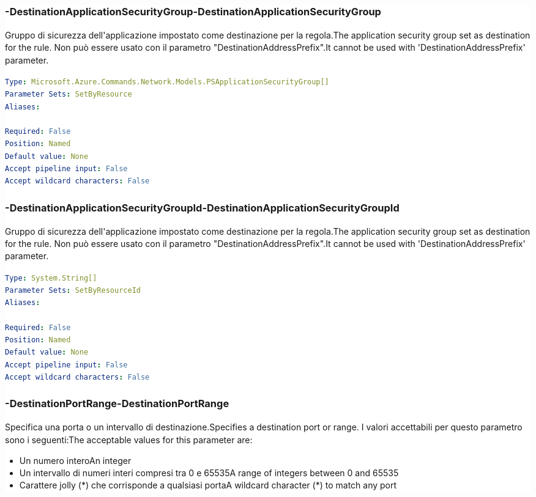 ### <span data-ttu-id="21a25-134">-DestinationApplicationSecurityGroup</span><span class="sxs-lookup"><span data-stu-id="21a25-134">-DestinationApplicationSecurityGroup</span></span>
<span data-ttu-id="21a25-135">Gruppo di sicurezza dell'applicazione impostato come destinazione per la regola.</span><span class="sxs-lookup"><span data-stu-id="21a25-135">The application security group set as destination for the rule.</span></span> <span data-ttu-id="21a25-136">Non può essere usato con il parametro "DestinationAddressPrefix".</span><span class="sxs-lookup"><span data-stu-id="21a25-136">It cannot be used with 'DestinationAddressPrefix' parameter.</span></span>

```yaml
Type: Microsoft.Azure.Commands.Network.Models.PSApplicationSecurityGroup[]
Parameter Sets: SetByResource
Aliases:

Required: False
Position: Named
Default value: None
Accept pipeline input: False
Accept wildcard characters: False
```

### <span data-ttu-id="21a25-137">-DestinationApplicationSecurityGroupId</span><span class="sxs-lookup"><span data-stu-id="21a25-137">-DestinationApplicationSecurityGroupId</span></span>
<span data-ttu-id="21a25-138">Gruppo di sicurezza dell'applicazione impostato come destinazione per la regola.</span><span class="sxs-lookup"><span data-stu-id="21a25-138">The application security group set as destination for the rule.</span></span> <span data-ttu-id="21a25-139">Non può essere usato con il parametro "DestinationAddressPrefix".</span><span class="sxs-lookup"><span data-stu-id="21a25-139">It cannot be used with 'DestinationAddressPrefix' parameter.</span></span>

```yaml
Type: System.String[]
Parameter Sets: SetByResourceId
Aliases:

Required: False
Position: Named
Default value: None
Accept pipeline input: False
Accept wildcard characters: False
```

### <span data-ttu-id="21a25-140">-DestinationPortRange</span><span class="sxs-lookup"><span data-stu-id="21a25-140">-DestinationPortRange</span></span>
<span data-ttu-id="21a25-141">Specifica una porta o un intervallo di destinazione.</span><span class="sxs-lookup"><span data-stu-id="21a25-141">Specifies a destination port or range.</span></span>
<span data-ttu-id="21a25-142">I valori accettabili per questo parametro sono i seguenti:</span><span class="sxs-lookup"><span data-stu-id="21a25-142">The acceptable values for this parameter are:</span></span>
- <span data-ttu-id="21a25-143">Un numero intero</span><span class="sxs-lookup"><span data-stu-id="21a25-143">An integer</span></span>
- <span data-ttu-id="21a25-144">Un intervallo di numeri interi compresi tra 0 e 65535</span><span class="sxs-lookup"><span data-stu-id="21a25-144">A range of integers between 0 and 65535</span></span>
- <span data-ttu-id="21a25-145">Carattere jolly (\*) che corrisponde a qualsiasi porta</span><span class="sxs-lookup"><span data-stu-id="21a25-145">A wildcard character (\*) to match any port</span></span>
